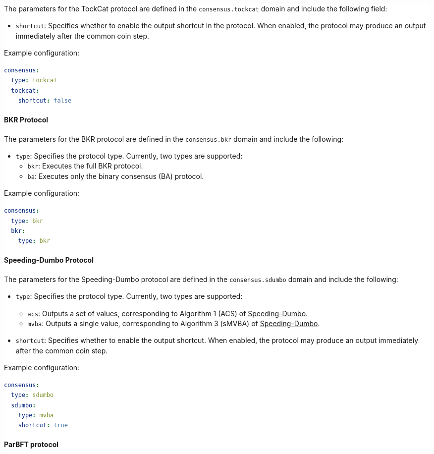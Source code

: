 The parameters for the TockCat protocol are defined in the `consensus.tockcat` domain and include the following field:

- `shortcut`: Specifies whether to enable the output shortcut in the protocol. When enabled, the protocol may produce an output immediately after the common coin step.

Example configuration:

```yaml
consensus:
  type: tockcat
  tockcat:
    shortcut: false
```

#### BKR Protocol

The parameters for the BKR protocol are defined in the `consensus.bkr` domain and include the following:

- `type`: Specifies the protocol type. Currently, two types are supported:
  - `bkr`: Executes the full BKR protocol.
  - `ba`: Executes only the binary consensus (BA) protocol.


Example configuration:

```yaml
consensus:
  type: bkr
  bkr:
    type: bkr
```

#### Speeding-Dumbo Protocol

The parameters for the Speeding-Dumbo protocol are defined in the `consensus.sdumbo` domain and include the following:

- `type`: Specifies the protocol type. Currently, two types are supported:
  - `acs`: Outputs a set of values, corresponding to Algorithm 1 (ACS) of [Speeding-Dumbo](https://eprint.iacr.org/2022/027.pdf).
  - `mvba`: Outputs a single value, corresponding to Algorithm 3 (sMVBA) of [Speeding-Dumbo](https://eprint.iacr.org/2022/027.pdf).

- `shortcut`: Specifies whether to enable the output shortcut. When enabled, the protocol may produce an output immediately after the common coin step.

Example configuration:

```yaml
consensus:
  type: sdumbo
  sdumbo:
    type: mvba
    shortcut: true
```

#### ParBFT protocol
